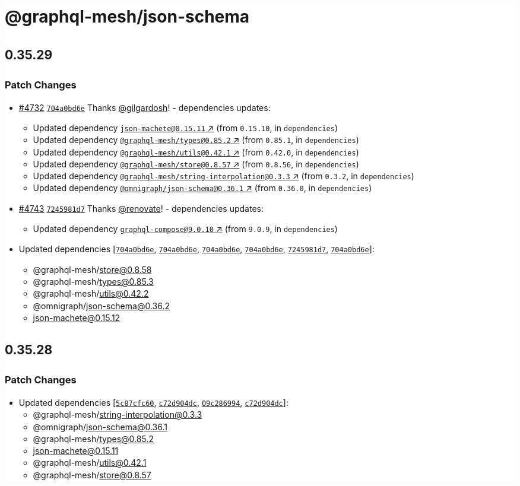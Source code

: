 # @graphql-mesh/json-schema

## 0.35.29

### Patch Changes

- [#4732](https://github.com/Urigo/graphql-mesh/pull/4732) [`704a0bd6e`](https://github.com/Urigo/graphql-mesh/commit/704a0bd6e904b4f46a24f8844834adb3bd501e56) Thanks [@gilgardosh](https://github.com/gilgardosh)! - dependencies updates:

  - Updated dependency [`json-machete@0.15.11` ↗︎](https://www.npmjs.com/package/json-machete/v/0.15.11) (from `0.15.10`, in `dependencies`)
  - Updated dependency [`@graphql-mesh/types@0.85.2` ↗︎](https://www.npmjs.com/package/@graphql-mesh/types/v/0.85.2) (from `0.85.1`, in `dependencies`)
  - Updated dependency [`@graphql-mesh/utils@0.42.1` ↗︎](https://www.npmjs.com/package/@graphql-mesh/utils/v/0.42.1) (from `0.42.0`, in `dependencies`)
  - Updated dependency [`@graphql-mesh/store@0.8.57` ↗︎](https://www.npmjs.com/package/@graphql-mesh/store/v/0.8.57) (from `0.8.56`, in `dependencies`)
  - Updated dependency [`@graphql-mesh/string-interpolation@0.3.3` ↗︎](https://www.npmjs.com/package/@graphql-mesh/string-interpolation/v/0.3.3) (from `0.3.2`, in `dependencies`)
  - Updated dependency [`@omnigraph/json-schema@0.36.1` ↗︎](https://www.npmjs.com/package/@omnigraph/json-schema/v/0.36.1) (from `0.36.0`, in `dependencies`)

- [#4743](https://github.com/Urigo/graphql-mesh/pull/4743) [`7245981d7`](https://github.com/Urigo/graphql-mesh/commit/7245981d7ffce1cfb5883564825518b0af4e5b4a) Thanks [@renovate](https://github.com/apps/renovate)! - dependencies updates:
  - Updated dependency [`graphql-compose@9.0.10` ↗︎](https://www.npmjs.com/package/graphql-compose/v/9.0.10) (from `9.0.9`, in `dependencies`)
- Updated dependencies [[`704a0bd6e`](https://github.com/Urigo/graphql-mesh/commit/704a0bd6e904b4f46a24f8844834adb3bd501e56), [`704a0bd6e`](https://github.com/Urigo/graphql-mesh/commit/704a0bd6e904b4f46a24f8844834adb3bd501e56), [`704a0bd6e`](https://github.com/Urigo/graphql-mesh/commit/704a0bd6e904b4f46a24f8844834adb3bd501e56), [`704a0bd6e`](https://github.com/Urigo/graphql-mesh/commit/704a0bd6e904b4f46a24f8844834adb3bd501e56), [`7245981d7`](https://github.com/Urigo/graphql-mesh/commit/7245981d7ffce1cfb5883564825518b0af4e5b4a), [`704a0bd6e`](https://github.com/Urigo/graphql-mesh/commit/704a0bd6e904b4f46a24f8844834adb3bd501e56)]:
  - @graphql-mesh/store@0.8.58
  - @graphql-mesh/types@0.85.3
  - @graphql-mesh/utils@0.42.2
  - @omnigraph/json-schema@0.36.2
  - json-machete@0.15.12

## 0.35.28

### Patch Changes

- Updated dependencies [[`5c87cfc60`](https://github.com/Urigo/graphql-mesh/commit/5c87cfc60501213e8701482b093490ec1a5fce23), [`c72d904dc`](https://github.com/Urigo/graphql-mesh/commit/c72d904dc11adfd3b6ee1695b1aaeae6ab64e1e9), [`09c286994`](https://github.com/Urigo/graphql-mesh/commit/09c28699441cda92f79e4e9b8464e7be5f46a786), [`c72d904dc`](https://github.com/Urigo/graphql-mesh/commit/c72d904dc11adfd3b6ee1695b1aaeae6ab64e1e9)]:
  - @graphql-mesh/string-interpolation@0.3.3
  - @omnigraph/json-schema@0.36.1
  - @graphql-mesh/types@0.85.2
  - json-machete@0.15.11
  - @graphql-mesh/utils@0.42.1
  - @graphql-mesh/store@0.8.57
